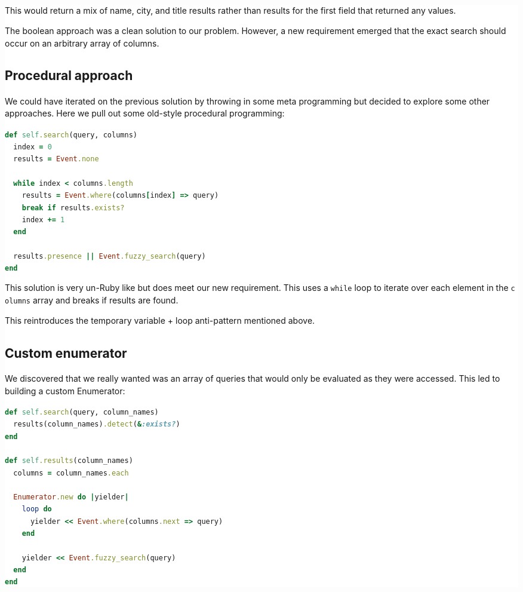This would return a mix of name, city, and title results rather than results for
the first field that returned any values.

The boolean approach was a clean solution to our problem. However, a new
requirement emerged that the exact search should occur on an arbitrary array of
columns.

## Procedural approach

We could have iterated on the previous solution by throwing in some meta
programming but decided to explore some other approaches. Here we pull out some
old-style procedural programming:

```ruby
def self.search(query, columns)
  index = 0
  results = Event.none

  while index < columns.length
    results = Event.where(columns[index] => query)
    break if results.exists?
    index += 1
  end

  results.presence || Event.fuzzy_search(query)
end
```

This solution is very un-Ruby like but does meet our new requirement. This uses
a `while` loop to iterate over each element in the `columns` array and breaks if
results are found.

This reintroduces the temporary variable + loop anti-pattern
mentioned above.

## Custom enumerator

We discovered that we really wanted was an array of queries that would only be
evaluated as they were accessed. This led to building a custom Enumerator:

```ruby
def self.search(query, column_names)
  results(column_names).detect(&:exists?)
end

def self.results(column_names)
  columns = column_names.each

  Enumerator.new do |yielder|
    loop do
      yielder << Event.where(columns.next => query)
    end

    yielder << Event.fuzzy_search(query)
  end
end
```


[project night]: http://bostonrb.org/project_night
[anti-pattern]: https://thoughtbot.com/blog/iteration-as-an-anti-pattern
[internal and external iterator patterns]: https://chickenriceplatter.github.io/blog/2013/04/07/internal-vs-external-iterators/
[blog post]: http://blog.arkency.com/2014/01/ruby-to-enum-for-enumerator/
[Enumerator: Ruby's Versatile Iterator]: http://blog.carbonfive.com/2012/10/02/enumerator-rubys-versatile-iterator/
[lazy enumerators]: http://patshaughnessy.net/2013/4/3/ruby-2-0-works-hard-so-you-can-be-lazy